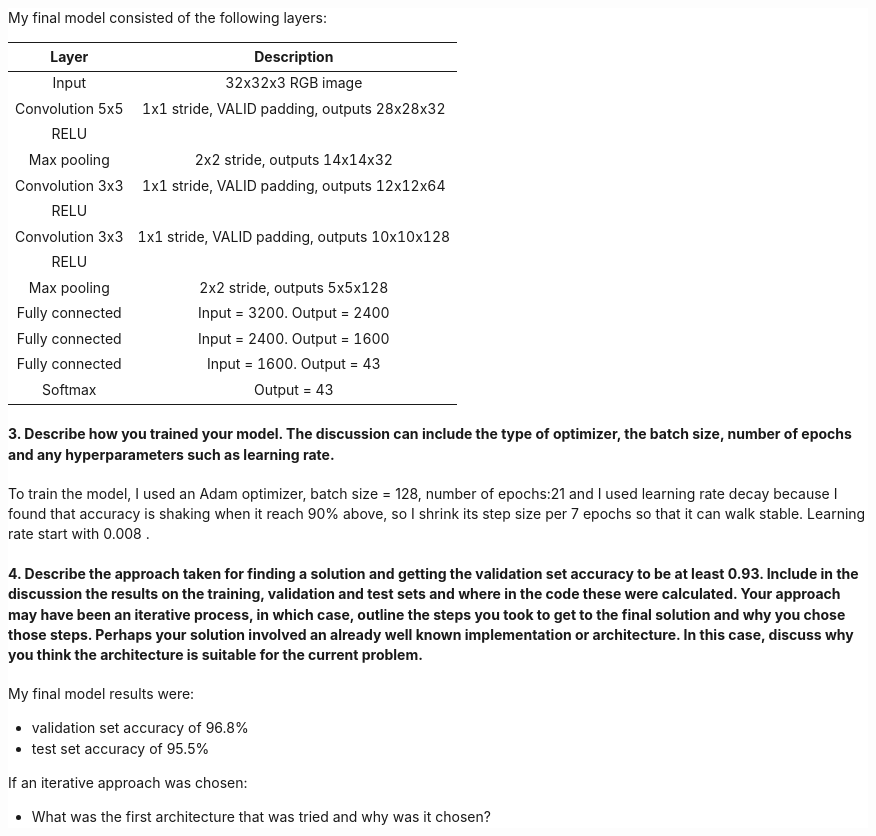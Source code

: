 My final model consisted of the following layers:

| Layer         		|     Description	        					| 
|:---------------------:|:---------------------------------------------:| 
| Input         		| 32x32x3 RGB image   							| 
| Convolution 5x5     	| 1x1 stride, VALID padding, outputs 28x28x32 	|
| RELU					|												|
| Max pooling	      	| 2x2 stride,  outputs 14x14x32 				|
| Convolution 3x3	    | 1x1 stride, VALID padding, outputs 12x12x64 |
| RELU					|												|
| Convolution 3x3	    | 1x1 stride, VALID padding, outputs 10x10x128 |
| RELU					|												|
| Max pooling	      	| 2x2 stride,  outputs 5x5x128 				|
| Fully connected		| Input = 3200. Output = 2400 |
| Fully connected		| Input = 2400. Output = 1600 |
| Fully connected		| Input = 1600. Output = 43 |
| Softmax				| Output = 43        									|
 


#### 3. Describe how you trained your model. The discussion can include the type of optimizer, the batch size, number of epochs and any hyperparameters such as learning rate.

To train the model, I used an Adam optimizer, batch size = 128, number of epochs:21 and I used learning rate decay because I found that accuracy is shaking when it reach 90% above, so I shrink its step size per 7 epochs so that it can walk stable. Learning rate start with 0.008 . 

#### 4. Describe the approach taken for finding a solution and getting the validation set accuracy to be at least 0.93. Include in the discussion the results on the training, validation and test sets and where in the code these were calculated. Your approach may have been an iterative process, in which case, outline the steps you took to get to the final solution and why you chose those steps. Perhaps your solution involved an already well known implementation or architecture. In this case, discuss why you think the architecture is suitable for the current problem.

My final model results were:
* validation set accuracy of 96.8%
* test set accuracy of 95.5%

If an iterative approach was chosen:
* What was the first architecture that was tried and why was it chosen?
